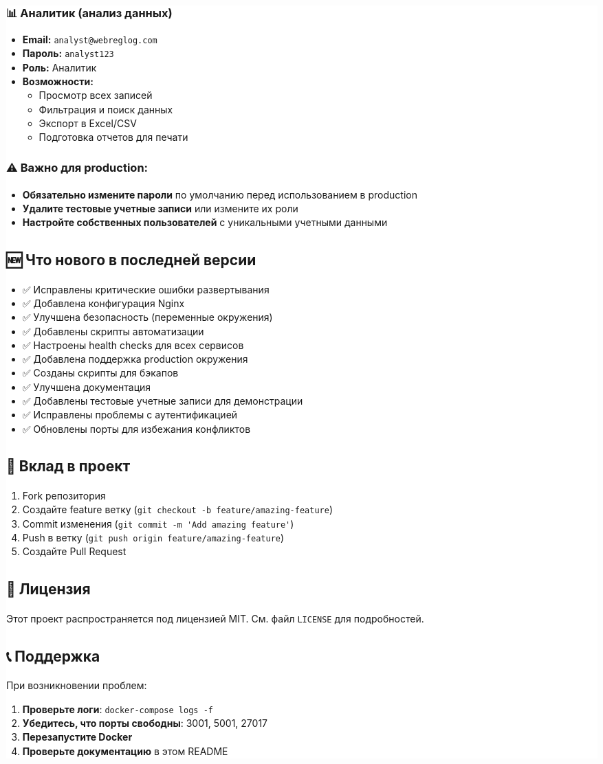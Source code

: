 ### 📊 **Аналитик** (анализ данных)
- **Email:** `analyst@webreglog.com`
- **Пароль:** `analyst123`
- **Роль:** Аналитик
- **Возможности:**
  - Просмотр всех записей
  - Фильтрация и поиск данных
  - Экспорт в Excel/CSV
  - Подготовка отчетов для печати

### ⚠️ **Важно для production:**
- **Обязательно измените пароли** по умолчанию перед использованием в production
- **Удалите тестовые учетные записи** или измените их роли
- **Настройте собственных пользователей** с уникальными учетными данными

## 🆕 Что нового в последней версии

- ✅ Исправлены критические ошибки развертывания
- ✅ Добавлена конфигурация Nginx
- ✅ Улучшена безопасность (переменные окружения)
- ✅ Добавлены скрипты автоматизации
- ✅ Настроены health checks для всех сервисов
- ✅ Добавлена поддержка production окружения
- ✅ Созданы скрипты для бэкапов
- ✅ Улучшена документация
- ✅ Добавлены тестовые учетные записи для демонстрации
- ✅ Исправлены проблемы с аутентификацией
- ✅ Обновлены порты для избежания конфликтов

## 🤝 Вклад в проект

1. Fork репозитория
2. Создайте feature ветку (`git checkout -b feature/amazing-feature`)
3. Commit изменения (`git commit -m 'Add amazing feature'`)
4. Push в ветку (`git push origin feature/amazing-feature`)  
5. Создайте Pull Request

## 📄 Лицензия

Этот проект распространяется под лицензией MIT. См. файл `LICENSE` для подробностей.

## 📞 Поддержка

При возникновении проблем:

1. **Проверьте логи**: `docker-compose logs -f`
2. **Убедитесь, что порты свободны**: 3001, 5001, 27017
3. **Перезапустите Docker**
4. **Проверьте документацию** в этом README
